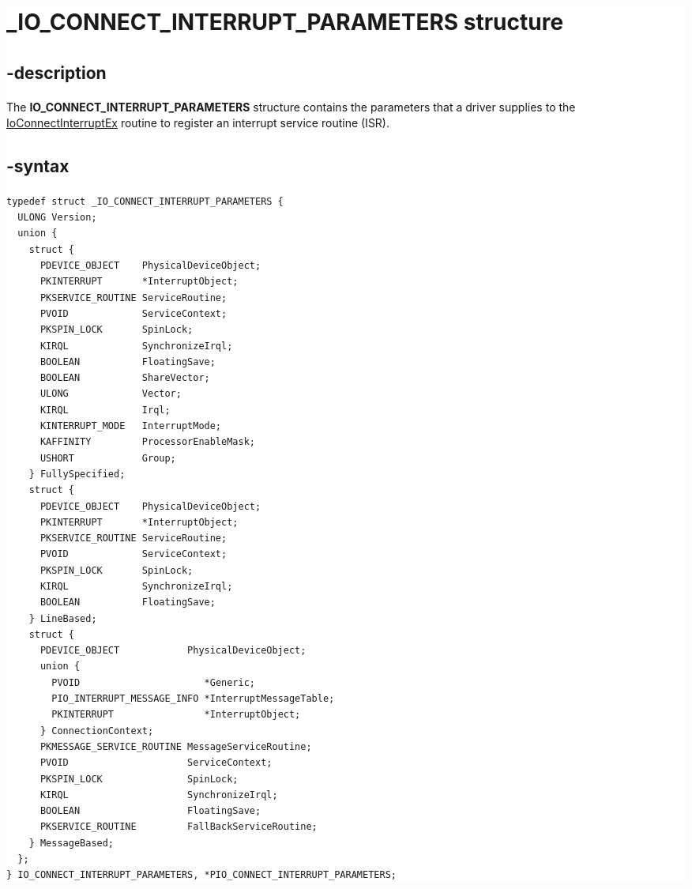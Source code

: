 
# _IO_CONNECT_INTERRUPT_PARAMETERS structure


## -description


The <b>IO_CONNECT_INTERRUPT_PARAMETERS</b> structure contains the parameters that a driver supplies to the <a href="..\wdm\nf-wdm-ioconnectinterruptex.md">IoConnectInterruptEx</a> routine to register an interrupt service routine (ISR).


## -syntax


````
typedef struct _IO_CONNECT_INTERRUPT_PARAMETERS {
  ULONG Version;
  union {
    struct {
      PDEVICE_OBJECT    PhysicalDeviceObject;
      PKINTERRUPT       *InterruptObject;
      PKSERVICE_ROUTINE ServiceRoutine;
      PVOID             ServiceContext;
      PKSPIN_LOCK       SpinLock;
      KIRQL             SynchronizeIrql;
      BOOLEAN           FloatingSave;
      BOOLEAN           ShareVector;
      ULONG             Vector;
      KIRQL             Irql;
      KINTERRUPT_MODE   InterruptMode;
      KAFFINITY         ProcessorEnableMask;
      USHORT            Group;
    } FullySpecified;
    struct {
      PDEVICE_OBJECT    PhysicalDeviceObject;
      PKINTERRUPT       *InterruptObject;
      PKSERVICE_ROUTINE ServiceRoutine;
      PVOID             ServiceContext;
      PKSPIN_LOCK       SpinLock;
      KIRQL             SynchronizeIrql;
      BOOLEAN           FloatingSave;
    } LineBased;
    struct {
      PDEVICE_OBJECT            PhysicalDeviceObject;
      union {
        PVOID                      *Generic;
        PIO_INTERRUPT_MESSAGE_INFO *InterruptMessageTable;
        PKINTERRUPT                *InterruptObject;
      } ConnectionContext;
      PKMESSAGE_SERVICE_ROUTINE MessageServiceRoutine;
      PVOID                     ServiceContext;
      PKSPIN_LOCK               SpinLock;
      KIRQL                     SynchronizeIrql;
      BOOLEAN                   FloatingSave;
      PKSERVICE_ROUTINE         FallBackServiceRoutine;
    } MessageBased;
  };
} IO_CONNECT_INTERRUPT_PARAMETERS, *PIO_CONNECT_INTERRUPT_PARAMETERS;
````
